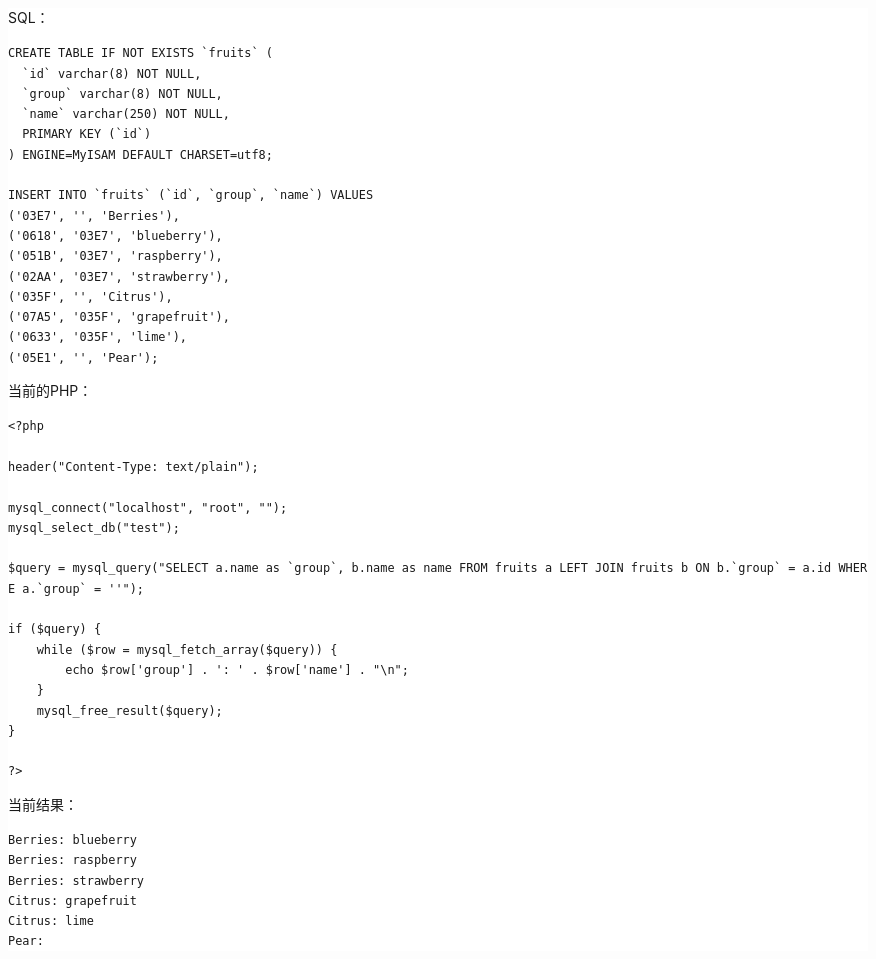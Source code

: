 SQL：

```
CREATE TABLE IF NOT EXISTS `fruits` (
  `id` varchar(8) NOT NULL,
  `group` varchar(8) NOT NULL,
  `name` varchar(250) NOT NULL,
  PRIMARY KEY (`id`)
) ENGINE=MyISAM DEFAULT CHARSET=utf8;

INSERT INTO `fruits` (`id`, `group`, `name`) VALUES
('03E7', '', 'Berries'),
('0618', '03E7', 'blueberry'),
('051B', '03E7', 'raspberry'),
('02AA', '03E7', 'strawberry'),
('035F', '', 'Citrus'),
('07A5', '035F', 'grapefruit'),
('0633', '035F', 'lime'),
('05E1', '', 'Pear'); 
```

当前的PHP：

```
<?php

header("Content-Type: text/plain");

mysql_connect("localhost", "root", "");
mysql_select_db("test");

$query = mysql_query("SELECT a.name as `group`, b.name as name FROM fruits a LEFT JOIN fruits b ON b.`group` = a.id WHERE a.`group` = ''");

if ($query) {
    while ($row = mysql_fetch_array($query)) {
        echo $row['group'] . ': ' . $row['name'] . "\n";        
    }
    mysql_free_result($query);
}

?> 
```

当前结果：

```
Berries: blueberry
Berries: raspberry
Berries: strawberry
Citrus: grapefruit
Citrus: lime
Pear: 
```
